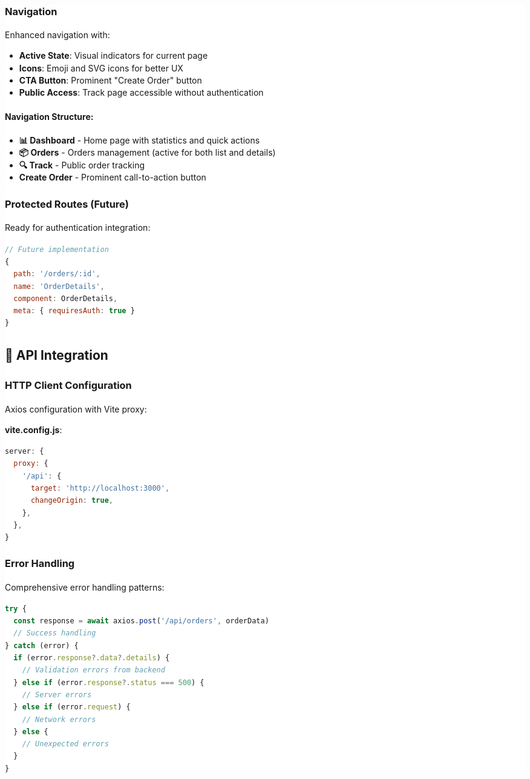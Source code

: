 ### Navigation

Enhanced navigation with:
- **Active State**: Visual indicators for current page  
- **Icons**: Emoji and SVG icons for better UX
- **CTA Button**: Prominent "Create Order" button
- **Public Access**: Track page accessible without authentication

#### Navigation Structure:
- **📊 Dashboard** - Home page with statistics and quick actions
- **📦 Orders** - Orders management (active for both list and details)
- **🔍 Track** - Public order tracking
- **Create Order** - Prominent call-to-action button

### Protected Routes (Future)

Ready for authentication integration:
```javascript
// Future implementation
{
  path: '/orders/:id',
  name: 'OrderDetails',
  component: OrderDetails,
  meta: { requiresAuth: true }
}
```

## 🔌 API Integration

### HTTP Client Configuration

Axios configuration with Vite proxy:

**vite.config.js**:
```javascript
server: {
  proxy: {
    '/api': {
      target: 'http://localhost:3000',
      changeOrigin: true,
    },
  },
}
```

### Error Handling

Comprehensive error handling patterns:

```javascript
try {
  const response = await axios.post('/api/orders', orderData)
  // Success handling
} catch (error) {
  if (error.response?.data?.details) {
    // Validation errors from backend
  } else if (error.response?.status === 500) {
    // Server errors
  } else if (error.request) {
    // Network errors
  } else {
    // Unexpected errors
  }
}
```

